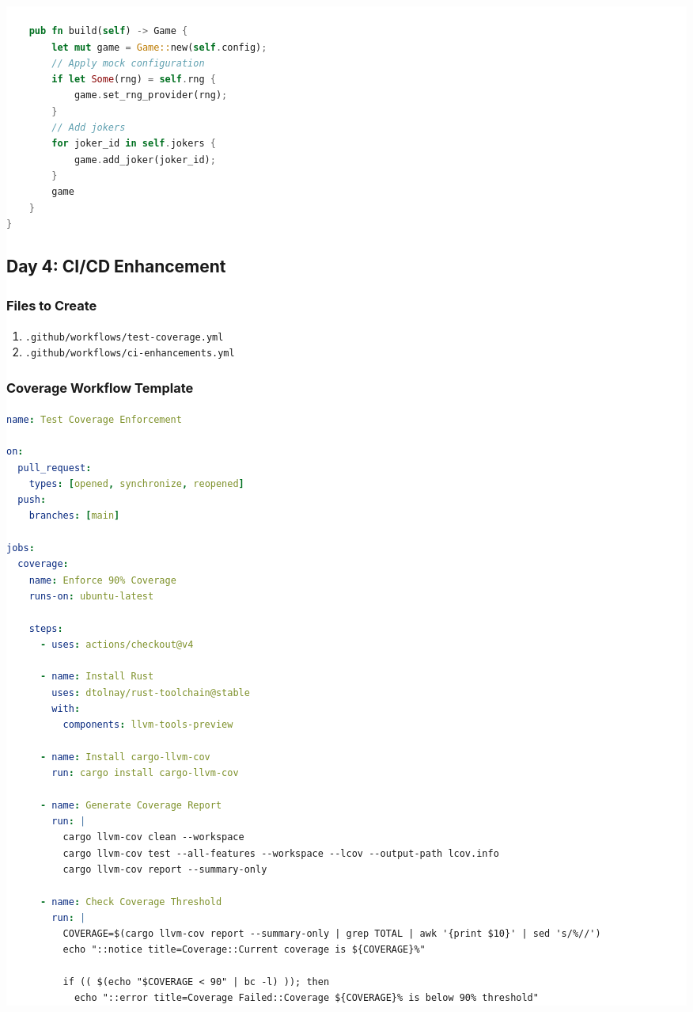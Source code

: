 ```rust

    pub fn build(self) -> Game {
        let mut game = Game::new(self.config);
        // Apply mock configuration
        if let Some(rng) = self.rng {
            game.set_rng_provider(rng);
        }
        // Add jokers
        for joker_id in self.jokers {
            game.add_joker(joker_id);
        }
        game
    }
}
```

## Day 4: CI/CD Enhancement

### Files to Create
1. `.github/workflows/test-coverage.yml`
2. `.github/workflows/ci-enhancements.yml`

### Coverage Workflow Template
```yaml
name: Test Coverage Enforcement

on:
  pull_request:
    types: [opened, synchronize, reopened]
  push:
    branches: [main]

jobs:
  coverage:
    name: Enforce 90% Coverage
    runs-on: ubuntu-latest

    steps:
      - uses: actions/checkout@v4

      - name: Install Rust
        uses: dtolnay/rust-toolchain@stable
        with:
          components: llvm-tools-preview

      - name: Install cargo-llvm-cov
        run: cargo install cargo-llvm-cov

      - name: Generate Coverage Report
        run: |
          cargo llvm-cov clean --workspace
          cargo llvm-cov test --all-features --workspace --lcov --output-path lcov.info
          cargo llvm-cov report --summary-only

      - name: Check Coverage Threshold
        run: |
          COVERAGE=$(cargo llvm-cov report --summary-only | grep TOTAL | awk '{print $10}' | sed 's/%//')
          echo "::notice title=Coverage::Current coverage is ${COVERAGE}%"

          if (( $(echo "$COVERAGE < 90" | bc -l) )); then
            echo "::error title=Coverage Failed::Coverage ${COVERAGE}% is below 90% threshold"
```